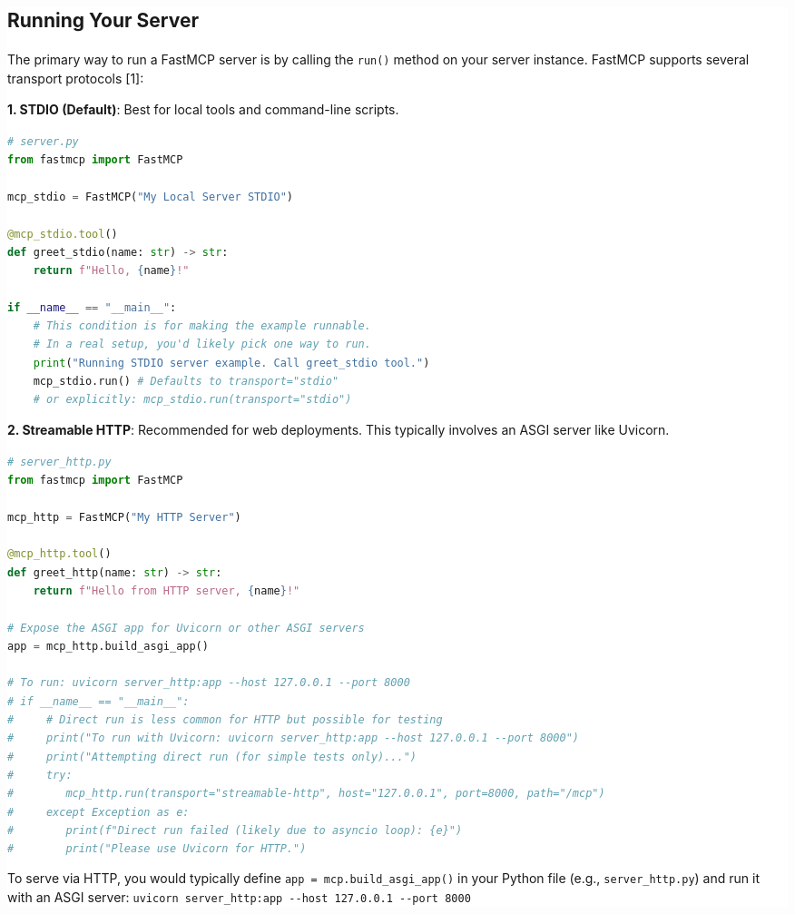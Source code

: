 
## Running Your Server

The primary way to run a FastMCP server is by calling the `run()` method on your server instance. FastMCP supports several transport protocols [1]:

**1. STDIO (Default)**:
Best for local tools and command-line scripts.
```python
# server.py
from fastmcp import FastMCP

mcp_stdio = FastMCP("My Local Server STDIO")

@mcp_stdio.tool()
def greet_stdio(name: str) -> str:
    return f"Hello, {name}!"

if __name__ == "__main__":
    # This condition is for making the example runnable.
    # In a real setup, you'd likely pick one way to run.
    print("Running STDIO server example. Call greet_stdio tool.")
    mcp_stdio.run() # Defaults to transport="stdio"
    # or explicitly: mcp_stdio.run(transport="stdio")
```

**2. Streamable HTTP**:
Recommended for web deployments. This typically involves an ASGI server like Uvicorn.
```python
# server_http.py
from fastmcp import FastMCP

mcp_http = FastMCP("My HTTP Server")

@mcp_http.tool()
def greet_http(name: str) -> str:
    return f"Hello from HTTP server, {name}!"

# Expose the ASGI app for Uvicorn or other ASGI servers
app = mcp_http.build_asgi_app()

# To run: uvicorn server_http:app --host 127.0.0.1 --port 8000
# if __name__ == "__main__":
#     # Direct run is less common for HTTP but possible for testing
#     print("To run with Uvicorn: uvicorn server_http:app --host 127.0.0.1 --port 8000")
#     print("Attempting direct run (for simple tests only)...")
#     try:
#        mcp_http.run(transport="streamable-http", host="127.0.0.1", port=8000, path="/mcp")
#     except Exception as e:
#        print(f"Direct run failed (likely due to asyncio loop): {e}")
#        print("Please use Uvicorn for HTTP.")
```
To serve via HTTP, you would typically define `app = mcp.build_asgi_app()` in your Python file (e.g., `server_http.py`) and run it with an ASGI server:
`uvicorn server_http:app --host 127.0.0.1 --port 8000`
